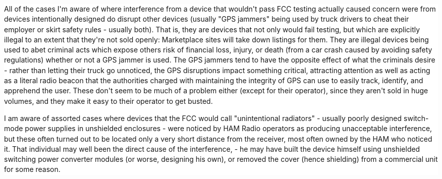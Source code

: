 
All of the cases I'm aware of where interference from a device that wouldn't pass FCC testing actually caused concern were from devices intentionally designed do disrupt other devices (usually "GPS jammers" being used by truck drivers to cheat their employer or skirt safety rules - usually both). That is, they are devices that not only would fail testing, but which are explicitly illegal to an extent that they're not sold openly: Marketplace sites will take down listings for them. They are illegal devices being used to abet criminal acts which expose others risk of financial loss, injury, or death (from a car crash caused by avoiding safety regulations) whether or not a GPS jammer is used. The GPS jammers tend to have the opposite effect of what the criminals desire - rather than letting their truck go unnoticed, the GPS disruptions impact something critical, attracting attention as well as acting as a literal radio beacon that the authorities charged with maintaining the integrity of GPS can use to easily track, identify, and apprehend the user. These don't seem to be much of a problem either (except for their operator), since they aren't sold in huge volumes, and they make it easy to their operator to get busted.

I am aware of assorted cases where devices that the FCC would call "unintentional radiators" - usually poorly designed switch-mode power supplies in unshielded enclosures - were noticed by HAM Radio operators as producing unacceptable interference, but these often turned out to be located only a very short distance from the receiver, most often owned by the HAM who noticed it. That individual may well been the direct cause of the interference, - he may have built the device himself using unshielded switching power converter modules (or worse, designing his own), or removed the cover (hence shielding) from a commercial unit for some reason.
